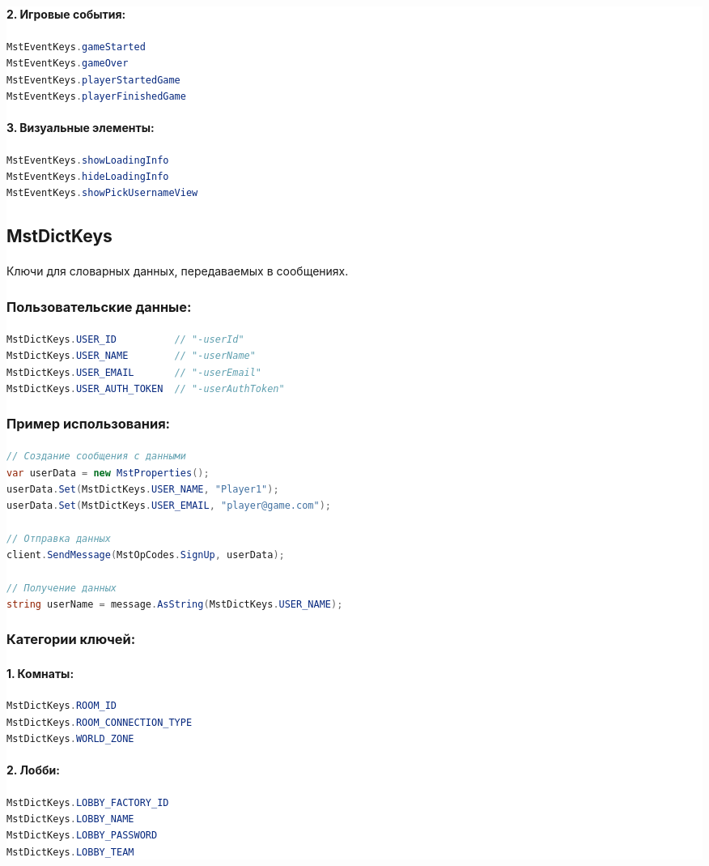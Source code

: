 #### 2. Игровые события:
```csharp
MstEventKeys.gameStarted
MstEventKeys.gameOver
MstEventKeys.playerStartedGame
MstEventKeys.playerFinishedGame
```

#### 3. Визуальные элементы:
```csharp
MstEventKeys.showLoadingInfo
MstEventKeys.hideLoadingInfo
MstEventKeys.showPickUsernameView
```

## MstDictKeys

Ключи для словарных данных, передаваемых в сообщениях.

### Пользовательские данные:
```csharp
MstDictKeys.USER_ID          // "-userId"
MstDictKeys.USER_NAME        // "-userName"
MstDictKeys.USER_EMAIL       // "-userEmail"
MstDictKeys.USER_AUTH_TOKEN  // "-userAuthToken"
```

### Пример использования:
```csharp
// Создание сообщения с данными
var userData = new MstProperties();
userData.Set(MstDictKeys.USER_NAME, "Player1");
userData.Set(MstDictKeys.USER_EMAIL, "player@game.com");

// Отправка данных
client.SendMessage(MstOpCodes.SignUp, userData);

// Получение данных
string userName = message.AsString(MstDictKeys.USER_NAME);
```

### Категории ключей:

#### 1. Комнаты:
```csharp
MstDictKeys.ROOM_ID
MstDictKeys.ROOM_CONNECTION_TYPE
MstDictKeys.WORLD_ZONE
```

#### 2. Лобби:
```csharp
MstDictKeys.LOBBY_FACTORY_ID
MstDictKeys.LOBBY_NAME
MstDictKeys.LOBBY_PASSWORD
MstDictKeys.LOBBY_TEAM
```
